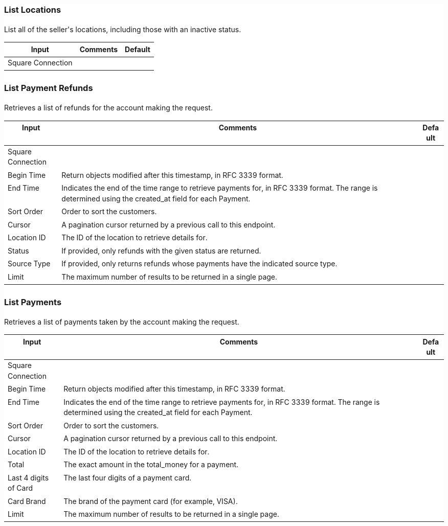 ### List Locations

List all of the seller's locations, including those with an inactive status.

| Input             | Comments | Default |
| ----------------- | -------- | ------- |
| Square Connection |          |         |

### List Payment Refunds

Retrieves a list of refunds for the account making the request.

| Input             | Comments                                                                                                                                               | Default |
| ----------------- | ------------------------------------------------------------------------------------------------------------------------------------------------------ | ------- |
| Square Connection |                                                                                                                                                        |         |
| Begin Time        | Return objects modified after this timestamp, in RFC 3339 format.                                                                                      |         |
| End Time          | Indicates the end of the time range to retrieve payments for, in RFC 3339 format. The range is determined using the created_at field for each Payment. |         |
| Sort Order        | Order to sort the customers.                                                                                                                           |         |
| Cursor            | A pagination cursor returned by a previous call to this endpoint.                                                                                      |         |
| Location ID       | The ID of the location to retrieve details for.                                                                                                        |         |
| Status            | If provided, only refunds with the given status are returned.                                                                                          |         |
| Source Type       | If provided, only returns refunds whose payments have the indicated source type.                                                                       |         |
| Limit             | The maximum number of results to be returned in a single page.                                                                                         |         |

### List Payments

Retrieves a list of payments taken by the account making the request.

| Input                 | Comments                                                                                                                                               | Default |
| --------------------- | ------------------------------------------------------------------------------------------------------------------------------------------------------ | ------- |
| Square Connection     |                                                                                                                                                        |         |
| Begin Time            | Return objects modified after this timestamp, in RFC 3339 format.                                                                                      |         |
| End Time              | Indicates the end of the time range to retrieve payments for, in RFC 3339 format. The range is determined using the created_at field for each Payment. |         |
| Sort Order            | Order to sort the customers.                                                                                                                           |         |
| Cursor                | A pagination cursor returned by a previous call to this endpoint.                                                                                      |         |
| Location ID           | The ID of the location to retrieve details for.                                                                                                        |         |
| Total                 | The exact amount in the total_money for a payment.                                                                                                     |         |
| Last 4 digits of Card | The last four digits of a payment card.                                                                                                                |         |
| Card Brand            | The brand of the payment card (for example, VISA).                                                                                                     |         |
| Limit                 | The maximum number of results to be returned in a single page.                                                                                         |         |

